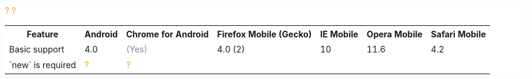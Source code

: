 <td><span title="Compatibility unknown; please update this." style="color: rgb(255, 153, 0);">?</span></td>

<td><span title="Compatibility unknown; please update this." style="color: rgb(255, 153, 0);">?</span></td>

</tr>

</tbody>

</table>

</div>

<div id="compat-mobile">

<table class="compat-table">

<tbody>

<tr>

<th>Feature</th>

<th>Android</th>

<th>Chrome for Android</th>

<th>Firefox Mobile (Gecko)</th>

<th>IE Mobile</th>

<th>Opera Mobile</th>

<th>Safari Mobile</th>

</tr>

<tr>

<td>Basic support</td>

<td>4.0</td>

<td><span title="Please update this with the earliest version of support." style="color: #888;">(Yes)</span></td>

<td>4.0 (2)</td>

<td>10</td>

<td>11.6</td>

<td>4.2</td>

</tr>

<tr>

<td>`new` is required</td>

<td><span title="Compatibility unknown; please update this." style="color: rgb(255, 153, 0);">?</span></td>

<td><span title="Compatibility unknown; please update this." style="color: rgb(255, 153, 0);">?</span></td>
